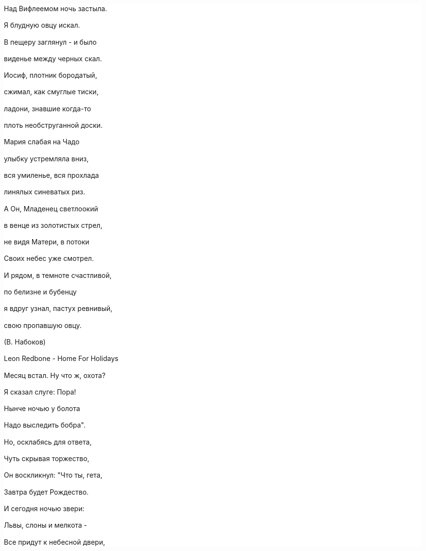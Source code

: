 Над Вифлеемом ночь застыла.

Я блудную овцу искал.

В пещеру заглянул - и было

виденье между черных скал.

Иосиф, плотник бородатый,

сжимал, как смуглые тиски,

ладони, знавшие когда-то

плоть необструганной доски.

Мария слабая на Чадо

улыбку устремляла вниз,

вся умиленье, вся прохлада

линялых синеватых риз.

А Он, Младенец светлоокий

в венце из золотистых стрел,

не видя Матери, в потоки

Своих небес уже смотрел.

И рядом, в темноте счастливой,

по белизне и бубенцу

я вдруг узнал, пастух ревнивый,

свою пропавшую овцу.

(В. Набоков)

Leon Redbone - Home For Holidays

Месяц встал. Ну что ж, охота?

Я сказал слуге: Пора!

Нынче ночью у болота

Надо выследить бобра".

Но, осклабясь для ответа,

Чуть скрывая торжество,

Он воскликнул: "Что ты, гета,

Завтра будет Рождество.

И сегодня ночью звери:

Львы, слоны и мелкота -

Все придут к небесной двери,
